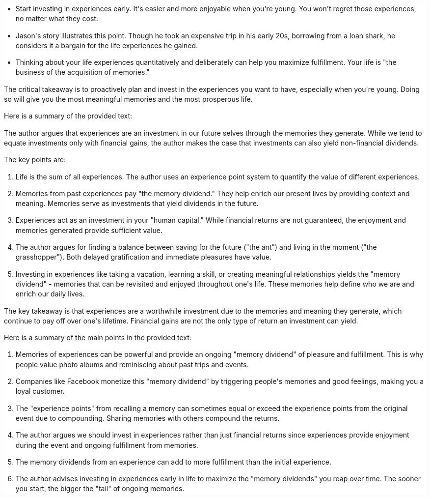 - Start investing in experiences early. It's easier and more enjoyable when you're young. You won't regret those experiences, no matter what they cost. 

- Jason's story illustrates this point. Though he took an expensive trip in his early 20s, borrowing from a loan shark, he considers it a bargain for the life experiences he gained. 

- Thinking about your life experiences quantitatively and deliberately can help you maximize fulfillment. Your life is "the business of the acquisition of memories."

The critical takeaway is to proactively plan and invest in the experiences you want to have, especially when you're young. Doing so will give you the most meaningful memories and the most prosperous life.

 Here is a summary of the provided text:

The author argues that experiences are an investment in our future selves through the memories they generate. While we tend to equate investments only with financial gains, the author makes the case that investments can also yield non-financial dividends.

The key points are:

1) Life is the sum of all experiences. The author uses an experience point system to quantify the value of different experiences. 

2) Memories from past experiences pay "the memory dividend." They help enrich our present lives by providing context and meaning. Memories serve as investments that yield dividends in the future.

3) Experiences act as an investment in your "human capital." While financial returns are not guaranteed, the enjoyment and memories generated provide sufficient value.

4) The author argues for finding a balance between saving for the future ("the ant") and living in the moment ("the grasshopper"). Both delayed gratification and immediate pleasures have value.

5) Investing in experiences like taking a vacation, learning a skill, or creating meaningful relationships yields the "memory dividend" - memories that can be revisited and enjoyed throughout one's life. These memories help define who we are and enrich our daily lives.

The key takeaway is that experiences are a worthwhile investment due to the memories and meaning they generate, which continue to pay off over one's lifetime. Financial gains are not the only type of return an investment can yield.

 Here is a summary of the main points in the provided text:

1. Memories of experiences can be powerful and provide an ongoing "memory dividend" of pleasure and fulfillment. This is why people value photo albums and reminiscing about past trips and events.

2. Companies like Facebook monetize this "memory dividend" by triggering people's memories and good feelings, making you a loyal customer.

3. The "experience points" from recalling a memory can sometimes equal or exceed the experience points from the original event due to compounding. Sharing memories with others compound the returns. 

4. The author argues we should invest in experiences rather than just financial returns since experiences provide enjoyment during the event and ongoing fulfillment from memories.

5. The memory dividends from an experience can add to more fulfillment than the initial experience.

6. The author advises investing in experiences early in life to maximize the "memory dividends" you reap over time. The sooner you start, the bigger the "tail" of ongoing memories.
